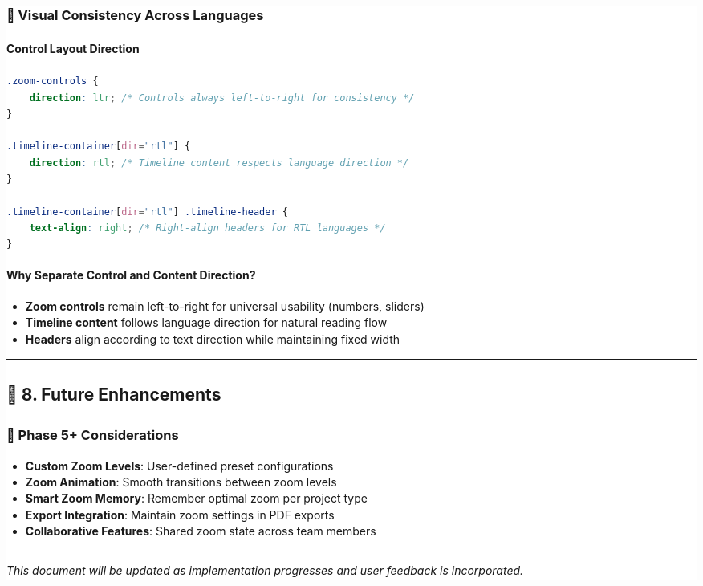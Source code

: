### **🎨 Visual Consistency Across Languages**

#### **Control Layout Direction**
```css
.zoom-controls {
    direction: ltr; /* Controls always left-to-right for consistency */
}

.timeline-container[dir="rtl"] {
    direction: rtl; /* Timeline content respects language direction */
}

.timeline-container[dir="rtl"] .timeline-header {
    text-align: right; /* Right-align headers for RTL languages */
}
```

#### **Why Separate Control and Content Direction?**
- **Zoom controls** remain left-to-right for universal usability (numbers, sliders)
- **Timeline content** follows language direction for natural reading flow
- **Headers** align according to text direction while maintaining fixed width

---

## 📝 **8. Future Enhancements**

### **🎯 Phase 5+ Considerations**
- **Custom Zoom Levels**: User-defined preset configurations
- **Zoom Animation**: Smooth transitions between zoom levels
- **Smart Zoom Memory**: Remember optimal zoom per project type
- **Export Integration**: Maintain zoom settings in PDF exports
- **Collaborative Features**: Shared zoom state across team members

---

*This document will be updated as implementation progresses and user feedback is incorporated.*
